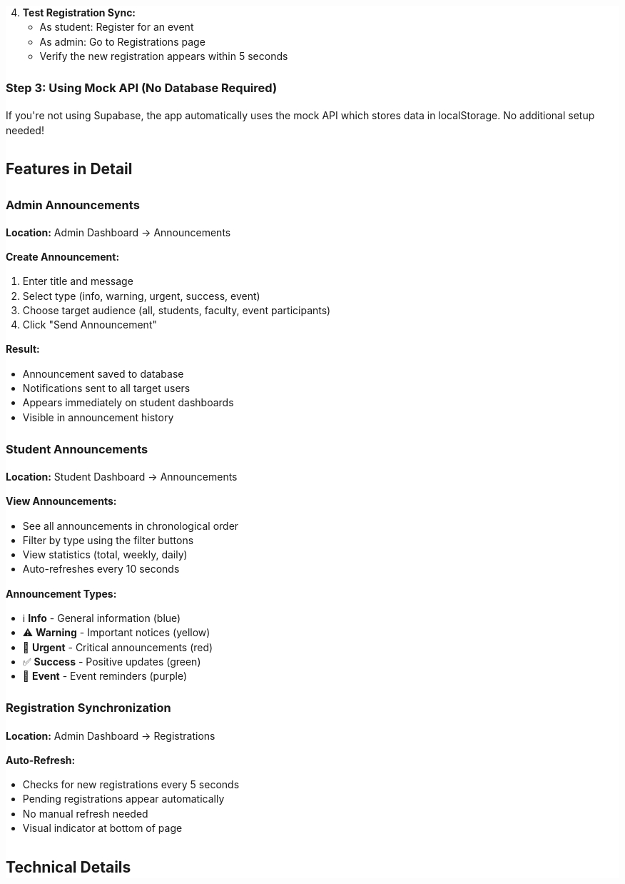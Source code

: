 4. **Test Registration Sync:**
   - As student: Register for an event
   - As admin: Go to Registrations page
   - Verify the new registration appears within 5 seconds

### Step 3: Using Mock API (No Database Required)
If you're not using Supabase, the app automatically uses the mock API which stores data in localStorage. No additional setup needed!

## Features in Detail

### Admin Announcements
**Location:** Admin Dashboard → Announcements

**Create Announcement:**
1. Enter title and message
2. Select type (info, warning, urgent, success, event)
3. Choose target audience (all, students, faculty, event participants)
4. Click "Send Announcement"

**Result:**
- Announcement saved to database
- Notifications sent to all target users
- Appears immediately on student dashboards
- Visible in announcement history

### Student Announcements
**Location:** Student Dashboard → Announcements

**View Announcements:**
- See all announcements in chronological order
- Filter by type using the filter buttons
- View statistics (total, weekly, daily)
- Auto-refreshes every 10 seconds

**Announcement Types:**
- ℹ️ **Info** - General information (blue)
- ⚠️ **Warning** - Important notices (yellow)
- 🚨 **Urgent** - Critical announcements (red)
- ✅ **Success** - Positive updates (green)
- 📅 **Event** - Event reminders (purple)

### Registration Synchronization
**Location:** Admin Dashboard → Registrations

**Auto-Refresh:**
- Checks for new registrations every 5 seconds
- Pending registrations appear automatically
- No manual refresh needed
- Visual indicator at bottom of page

## Technical Details
